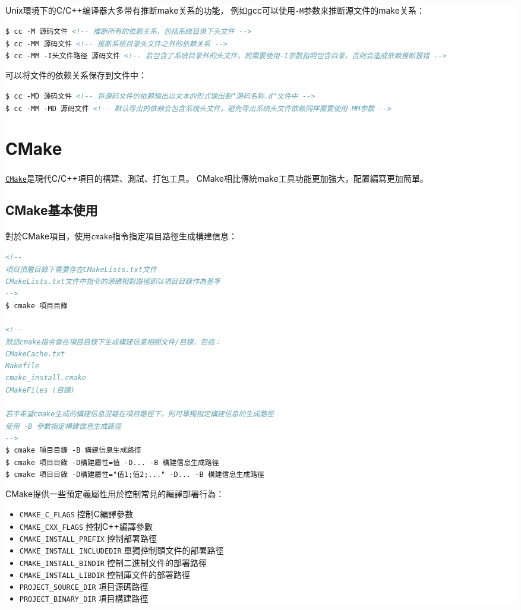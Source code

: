 Unix環境下的C/C++编译器大多带有推断make关系的功能，
例如gcc可以使用`-M`参数来推断源文件的make关系：

```html
$ cc -M 源码文件 <!-- 推断所有的依赖关系，包括系统目录下头文件 -->
$ cc -MM 源码文件 <!-- 推断系统目录头文件之外的依赖关系 -->
$ cc -MM -I头文件路径 源码文件 <!-- 若包含了系统目录外的头文件，则需要使用-I参数指明包含目录，否则会造成依赖推断报错 -->
```

可以将文件的依赖关系保存到文件中：

```html
$ cc -MD 源码文件 <!-- 将源码文件的依赖输出以文本的形式输出到"源码名称.d"文件中 -->
$ cc -MM -MD 源码文件 <!-- 默认导出的依赖会包含系统头文件，避免导出系统头文件依赖同样需要使用-MM参数 -->
```



# CMake
[`CMake`](https://cmake.org/)是現代C/C++項目的構建、測試、打包工具。
CMake相比傳統make工具功能更加強大，配置編寫更加簡單。

## CMake基本使用
對於CMake項目，使用`cmake`指令指定項目路徑生成構建信息：

```html
<!--
項目頂層目錄下需要存在CMakeLists.txt文件
CMakeLists.txt文件中指令的源碼相對路徑即以項目目錄作為基準
-->
$ cmake 項目目錄

<!--
默認cmake指令會在項目目錄下生成構建信息相關文件/目錄，包括：
CMakeCache.txt
Makefile
cmake_install.cmake
CMakeFiles (目錄)

若不希望cmake生成的構建信息混雜在項目路徑下，則可單獨指定構建信息的生成路徑
使用 -B 參數指定構建信息生成路徑
-->
$ cmake 項目目錄 -B 構建信息生成路徑
$ cmake 項目目錄 -D構建屬性=值 -D... -B 構建信息生成路徑
$ cmake 項目目錄 -D構建屬性="值1;值2;..." -D... -B 構建信息生成路徑
```

CMake提供一些預定義屬性用於控制常見的編譯部署行為：

- `CMAKE_C_FLAGS` 控制C編譯參數
- `CMAKE_CXX_FLAGS` 控制C++編譯參數
- `CMAKE_INSTALL_PREFIX` 控制部署路徑
- `CMAKE_INSTALL_INCLUDEDIR` 單獨控制頭文件的部署路徑
- `CMAKE_INSTALL_BINDIR` 控制二進制文件的部署路徑
- `CMAKE_INSTALL_LIBDIR` 控制庫文件的部署路徑
- `PROJECT_SOURCE_DIR` 項目源碼路徑
- `PROJECT_BINARY_DIR` 項目構建路徑
